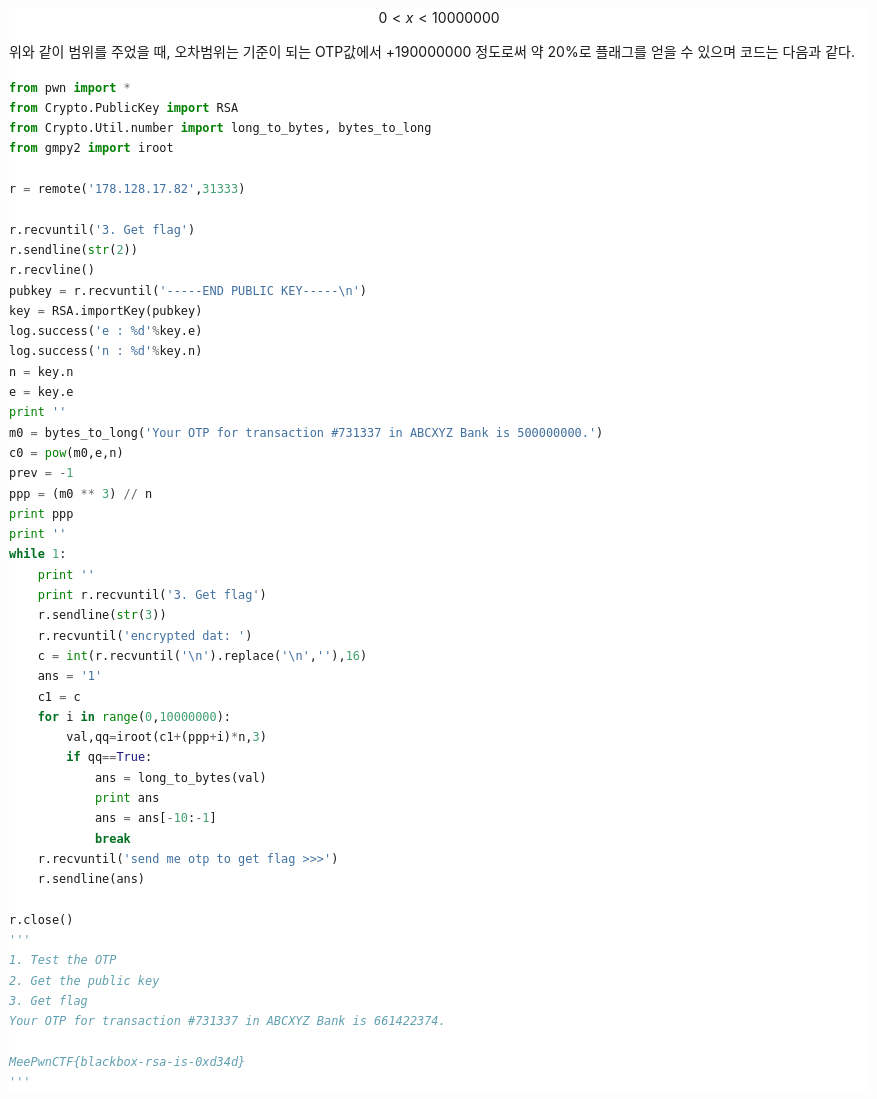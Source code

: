 
$$
0 < x <10000000
$$


위와 같이 범위를 주었을 때, 오차범위는 기준이 되는 OTP값에서 +190000000 정도로써 약 20%로 플래그를 얻을 수 있으며 코드는 다음과 같다.

```python
from pwn import *
from Crypto.PublicKey import RSA
from Crypto.Util.number import long_to_bytes, bytes_to_long
from gmpy2 import iroot

r = remote('178.128.17.82',31333)

r.recvuntil('3. Get flag')
r.sendline(str(2))
r.recvline()
pubkey = r.recvuntil('-----END PUBLIC KEY-----\n')
key = RSA.importKey(pubkey)
log.success('e : %d'%key.e)
log.success('n : %d'%key.n)
n = key.n
e = key.e
print ''
m0 = bytes_to_long('Your OTP for transaction #731337 in ABCXYZ Bank is 500000000.')
c0 = pow(m0,e,n)
prev = -1
ppp = (m0 ** 3) // n
print ppp
print ''
while 1:
	print ''
	print r.recvuntil('3. Get flag')
	r.sendline(str(3))
	r.recvuntil('encrypted dat: ')
	c = int(r.recvuntil('\n').replace('\n',''),16)
	ans = '1'
	c1 = c
	for i in range(0,10000000):
		val,qq=iroot(c1+(ppp+i)*n,3)
		if qq==True:
			ans = long_to_bytes(val)
			print ans
			ans = ans[-10:-1]
			break
	r.recvuntil('send me otp to get flag >>>')
	r.sendline(ans)

r.close()
'''
1. Test the OTP
2. Get the public key
3. Get flag
Your OTP for transaction #731337 in ABCXYZ Bank is 661422374.

MeePwnCTF{blackbox-rsa-is-0xd34d}
'''
```
